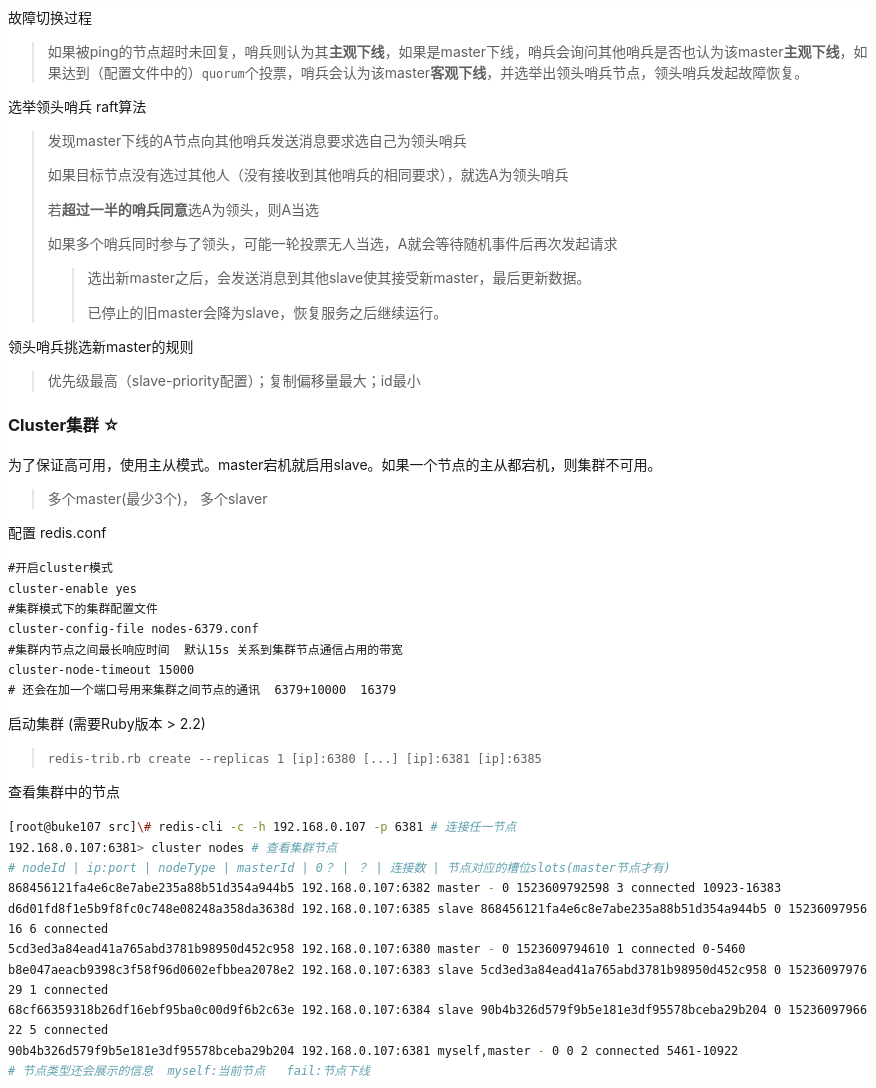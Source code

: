 故障切换过程

> 如果被ping的节点超时未回复，哨兵则认为其**主观下线**，如果是master下线，哨兵会询问其他哨兵是否也认为该master**主观下线**，如果达到（配置文件中的）`quorum`个投票，哨兵会认为该master**客观下线**，并选举出领头哨兵节点，领头哨兵发起故障恢复。

选举领头哨兵 raft算法

> 发现master下线的A节点向其他哨兵发送消息要求选自己为领头哨兵
>
> 如果目标节点没有选过其他人（没有接收到其他哨兵的相同要求），就选A为领头哨兵
>
> 若**超过一半的哨兵同意**选A为领头，则A当选
>
> 如果多个哨兵同时参与了领头，可能一轮投票无人当选，A就会等待随机事件后再次发起请求
>
> > 选出新master之后，会发送消息到其他slave使其接受新master，最后更新数据。
> >
> > 已停止的旧master会降为slave，恢复服务之后继续运行。

领头哨兵挑选新master的规则

> 优先级最高（slave-priority配置）；复制偏移量最大；id最小
>



### Cluster集群 ☆

为了保证高可用，使用主从模式。master宕机就启用slave。如果一个节点的主从都宕机，则集群不可用。

> 多个master(最少3个)，  多个slaver

配置 redis.conf

```properties
#开启cluster模式
cluster-enable yes
#集群模式下的集群配置文件
cluster-config-file nodes-6379.conf
#集群内节点之间最长响应时间  默认15s 关系到集群节点通信占用的带宽
cluster-node-timeout 15000
# 还会在加一个端口号用来集群之间节点的通讯  6379+10000  16379
```

启动集群 (需要Ruby版本 > 2.2)

> `redis-trib.rb create --replicas 1 [ip]:6380 [...] [ip]:6381 [ip]:6385 `

查看集群中的节点

```sh
[root@buke107 src]\# redis-cli -c -h 192.168.0.107 -p 6381 # 连接任一节点
192.168.0.107:6381> cluster nodes # 查看集群节点
# nodeId | ip:port | nodeType | masterId | 0？ | ？ | 连接数 | 节点对应的槽位slots(master节点才有)
868456121fa4e6c8e7abe235a88b51d354a944b5 192.168.0.107:6382 master - 0 1523609792598 3 connected 10923-16383
d6d01fd8f1e5b9f8fc0c748e08248a358da3638d 192.168.0.107:6385 slave 868456121fa4e6c8e7abe235a88b51d354a944b5 0 1523609795616 6 connected
5cd3ed3a84ead41a765abd3781b98950d452c958 192.168.0.107:6380 master - 0 1523609794610 1 connected 0-5460
b8e047aeacb9398c3f58f96d0602efbbea2078e2 192.168.0.107:6383 slave 5cd3ed3a84ead41a765abd3781b98950d452c958 0 1523609797629 1 connected
68cf66359318b26df16ebf95ba0c00d9f6b2c63e 192.168.0.107:6384 slave 90b4b326d579f9b5e181e3df95578bceba29b204 0 1523609796622 5 connected
90b4b326d579f9b5e181e3df95578bceba29b204 192.168.0.107:6381 myself,master - 0 0 2 connected 5461-10922
# 节点类型还会展示的信息  myself:当前节点   fail:节点下线
```
